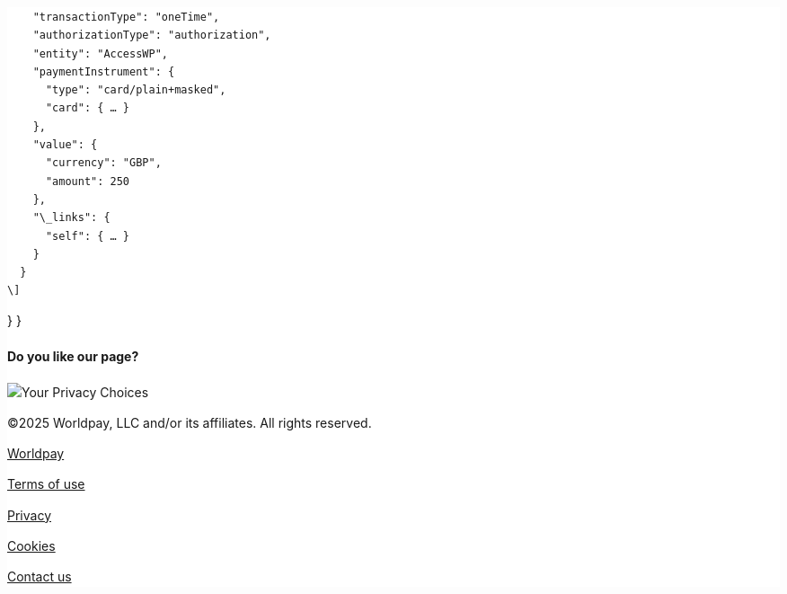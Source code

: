         "transactionType": "oneTime",
        "authorizationType": "authorization",
        "entity": "AccessWP",
        "paymentInstrument": {
          "type": "card/plain+masked",
          "card": { … }
        },
        "value": {
          "currency": "GBP",
          "amount": 250
        },
        "\_links": {
          "self": { … }
        }
      }
    \]
  }
}

#### Do you like our page?

![](https://developer.worldpay.com/products/access/payment-queries/openapi/other/queryarchivedpayments/images/privacy-cookies.svg)Your Privacy Choices

©2025 Worldpay, LLC and/or its affiliates. All rights reserved.

[Worldpay](https://www.worldpay.com)

[Terms of use](https://www.worldpay.com/terms-of-use)

[Privacy](https://www.worldpay.com/privacy)

[Cookies](https://www.worldpay.com/cookies)

[Contact us](https://www.worldpay.com/en-GB/merchant-support#still-need-help)